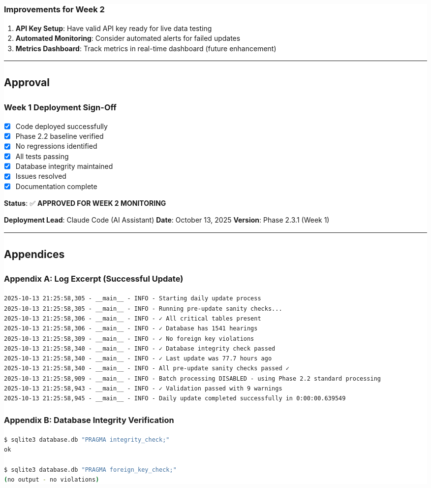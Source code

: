 ### Improvements for Week 2

1. **API Key Setup**: Have valid API key ready for live data testing
2. **Automated Monitoring**: Consider automated alerts for failed updates
3. **Metrics Dashboard**: Track metrics in real-time dashboard (future enhancement)

---

## Approval

### Week 1 Deployment Sign-Off

- [x] Code deployed successfully
- [x] Phase 2.2 baseline verified
- [x] No regressions identified
- [x] All tests passing
- [x] Database integrity maintained
- [x] Issues resolved
- [x] Documentation complete

**Status**: ✅ **APPROVED FOR WEEK 2 MONITORING**

**Deployment Lead**: Claude Code (AI Assistant)
**Date**: October 13, 2025
**Version**: Phase 2.3.1 (Week 1)

---

## Appendices

### Appendix A: Log Excerpt (Successful Update)

```
2025-10-13 21:25:58,305 - __main__ - INFO - Starting daily update process
2025-10-13 21:25:58,305 - __main__ - INFO - Running pre-update sanity checks...
2025-10-13 21:25:58,306 - __main__ - INFO - ✓ All critical tables present
2025-10-13 21:25:58,306 - __main__ - INFO - ✓ Database has 1541 hearings
2025-10-13 21:25:58,309 - __main__ - INFO - ✓ No foreign key violations
2025-10-13 21:25:58,340 - __main__ - INFO - ✓ Database integrity check passed
2025-10-13 21:25:58,340 - __main__ - INFO - ✓ Last update was 77.7 hours ago
2025-10-13 21:25:58,340 - __main__ - INFO - All pre-update sanity checks passed ✓
2025-10-13 21:25:58,909 - __main__ - INFO - Batch processing DISABLED - using Phase 2.2 standard processing
2025-10-13 21:25:58,943 - __main__ - INFO - ✓ Validation passed with 9 warnings
2025-10-13 21:25:58,945 - __main__ - INFO - Daily update completed successfully in 0:00:00.639549
```

### Appendix B: Database Integrity Verification

```bash
$ sqlite3 database.db "PRAGMA integrity_check;"
ok

$ sqlite3 database.db "PRAGMA foreign_key_check;"
(no output - no violations)
```
